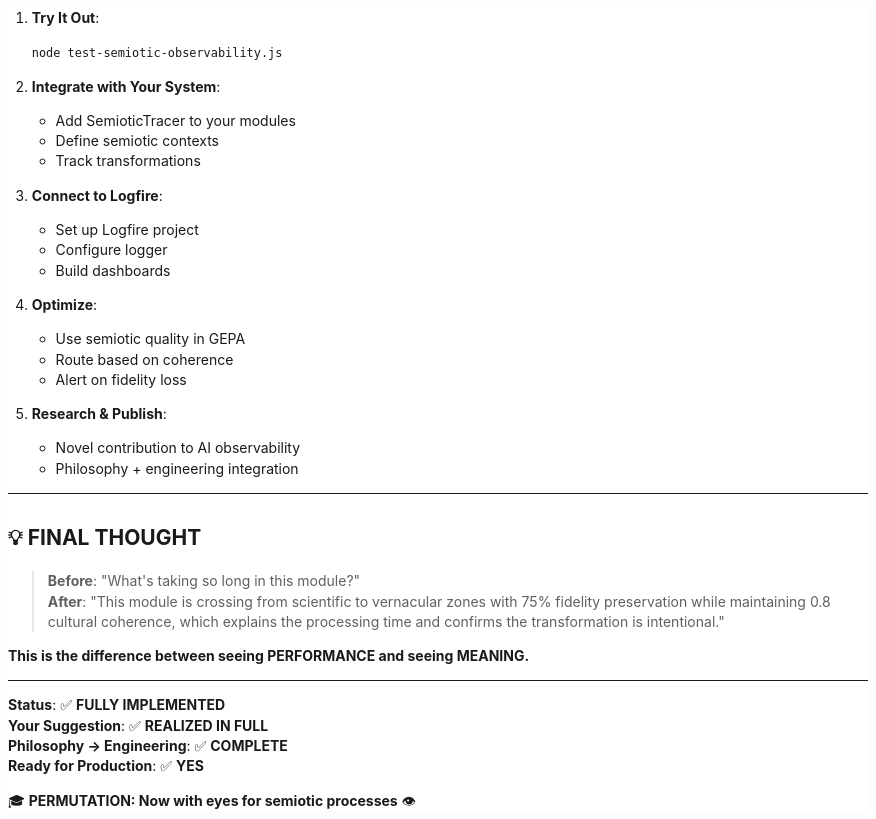 1. **Try It Out**:
   ```bash
   node test-semiotic-observability.js
   ```

2. **Integrate with Your System**:
   - Add SemioticTracer to your modules
   - Define semiotic contexts
   - Track transformations

3. **Connect to Logfire**:
   - Set up Logfire project
   - Configure logger
   - Build dashboards

4. **Optimize**:
   - Use semiotic quality in GEPA
   - Route based on coherence
   - Alert on fidelity loss

5. **Research & Publish**:
   - Novel contribution to AI observability
   - Philosophy + engineering integration

---

## 💡 **FINAL THOUGHT**

> **Before**: "What's taking so long in this module?"  
> **After**: "This module is crossing from scientific to vernacular zones with 75% fidelity preservation while maintaining 0.8 cultural coherence, which explains the processing time and confirms the transformation is intentional."

**This is the difference between seeing PERFORMANCE and seeing MEANING.**

---

**Status**: ✅ **FULLY IMPLEMENTED**  
**Your Suggestion**: ✅ **REALIZED IN FULL**  
**Philosophy → Engineering**: ✅ **COMPLETE**  
**Ready for Production**: ✅ **YES**

🎓 **PERMUTATION: Now with eyes for semiotic processes** 👁️

